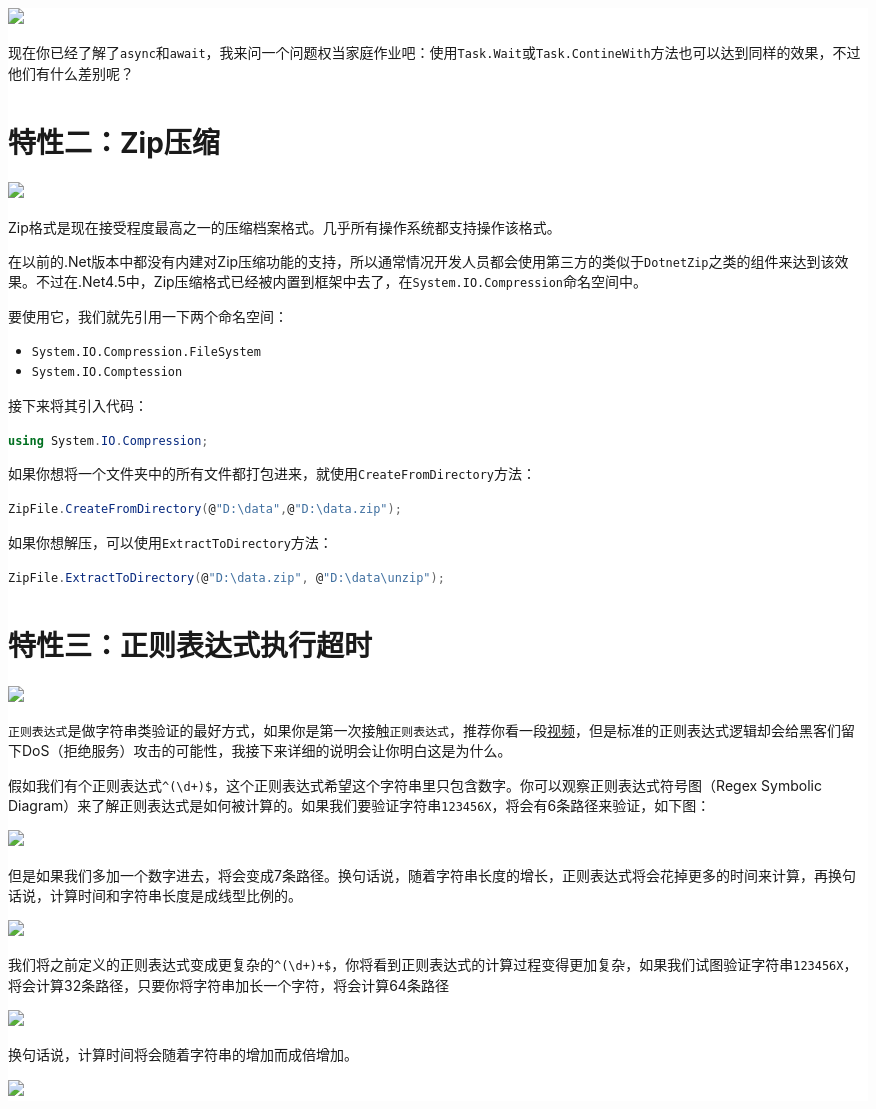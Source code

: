 ![](http://www.codeproject.com/KB/dotnet/599756/a4.jpg)

现在你已经了解了`async`和`await`，我来问一个问题权当家庭作业吧：使用`Task.Wait`或`Task.ContineWith`方法也可以达到同样的效果，不过他们有什么差别呢？

# 特性二：Zip压缩
![](http://www.codeproject.com/KB/dotnet/599756/a5.jpg)

Zip格式是现在接受程度最高之一的压缩档案格式。几乎所有操作系统都支持操作该格式。

在以前的.Net版本中都没有内建对Zip压缩功能的支持，所以通常情况开发人员都会使用第三方的类似于`DotnetZip`之类的组件来达到该效果。不过在.Net4.5中，Zip压缩格式已经被内置到框架中去了，在`System.IO.Compression`命名空间中。

要使用它，我们就先引用一下两个命名空间：
- `System.IO.Compression.FileSystem`
- `System.IO.Comptession`

接下来将其引入代码：
```csharp
using System.IO.Compression;
```

如果你想将一个文件夹中的所有文件都打包进来，就使用`CreateFromDirectory`方法：
```csharp
ZipFile.CreateFromDirectory(@"D:\data",@"D:\data.zip");
```

如果你想解压，可以使用`ExtractToDirectory`方法：
```csharp
ZipFile.ExtractToDirectory(@"D:\data.zip", @"D:\data\unzip");
```

# 特性三：正则表达式执行超时
![](http://www.codeproject.com/KB/dotnet/599756/a6.jpg)

`正则表达式`是做字符串类验证的最好方式，如果你是第一次接触`正则表达式`，推荐你看一段[视频](http://youtu.be/f-JcHBF0b_0)，但是标准的正则表达式逻辑却会给黑客们留下DoS（拒绝服务）攻击的可能性，我接下来详细的说明会让你明白这是为什么。

假如我们有个正则表达式`^(\d+)$`，这个正则表达式希望这个字符串里只包含数字。你可以观察正则表达式符号图（Regex Symbolic Diagram）来了解正则表达式是如何被计算的。如果我们要验证字符串`123456X`，将会有6条路径来验证，如下图：

![](http://www.codeproject.com/KB/dotnet/599756/a7.jpg)

但是如果我们多加一个数字进去，将会变成7条路径。换句话说，随着字符串长度的增长，正则表达式将会花掉更多的时间来计算，再换句话说，计算时间和字符串长度是成线型比例的。

![](http://www.codeproject.com/KB/dotnet/599756/a8.jpg)

我们将之前定义的正则表达式变成更复杂的`^(\d+)+$`，你将看到正则表达式的计算过程变得更加复杂，如果我们试图验证字符串`123456X`，将会计算32条路径，只要你将字符串加长一个字符，将会计算64条路径

![](http://www.codeproject.com/KB/dotnet/599756/a9.jpg)

换句话说，计算时间将会随着字符串的增加而成倍增加。

![](http://www.codeproject.com/KB/dotnet/599756/a10.jpg)
